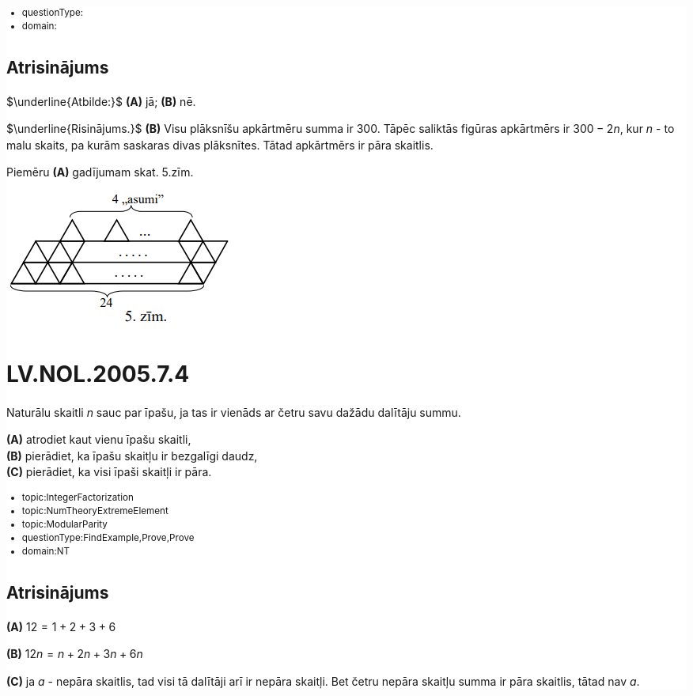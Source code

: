 <small>

* questionType:
* domain:

</small>

## Atrisinājums

$\underline{Atbilde:}$ **(A)** jā; **(B)** nē.

$\underline{Risinājums.}$ **(B)** Visu plāksnīšu apkārtmēru summa ir $300$. 
Tāpēc saliktās figūras apkārtmērs ir $300-2n$, kur $n$ - to malu skaits, pa 
kurām saskaras divas plāksnītes. Tātad apkārtmērs ir pāra skaitlis.

Piemēru **(A)** gadījumam skat. 5.zīm.

![](LV.NOL.2005.7.3A.png)



# <lo-sample/> LV.NOL.2005.7.4

Naturālu skaitli $n$ sauc par īpašu, ja tas ir vienāds ar četru savu dažādu 
dalītāju summu.

**(A)** atrodiet kaut vienu īpašu skaitli,  
**(B)** pierādiet, ka īpašu skaitļu ir bezgalīgi daudz,  
**(C)** pierādiet, ka visi īpaši skaitļi ir pāra.

<small>

* topic:IntegerFactorization
* topic:NumTheoryExtremeElement
* topic:ModularParity
* questionType:FindExample,Prove,Prove
* domain:NT

</small>

## Atrisinājums

**(A)** $12=1+2+3+6$

**(B)** $12n=n+2n+3n+6n$

**(C)** ja $a$ - nepāra skaitlis, tad visi tā dalītāji arī ir nepāra skaitļi. 
Bet četru nepāra skaitļu summa ir pāra skaitlis, tātad nav $a$.
